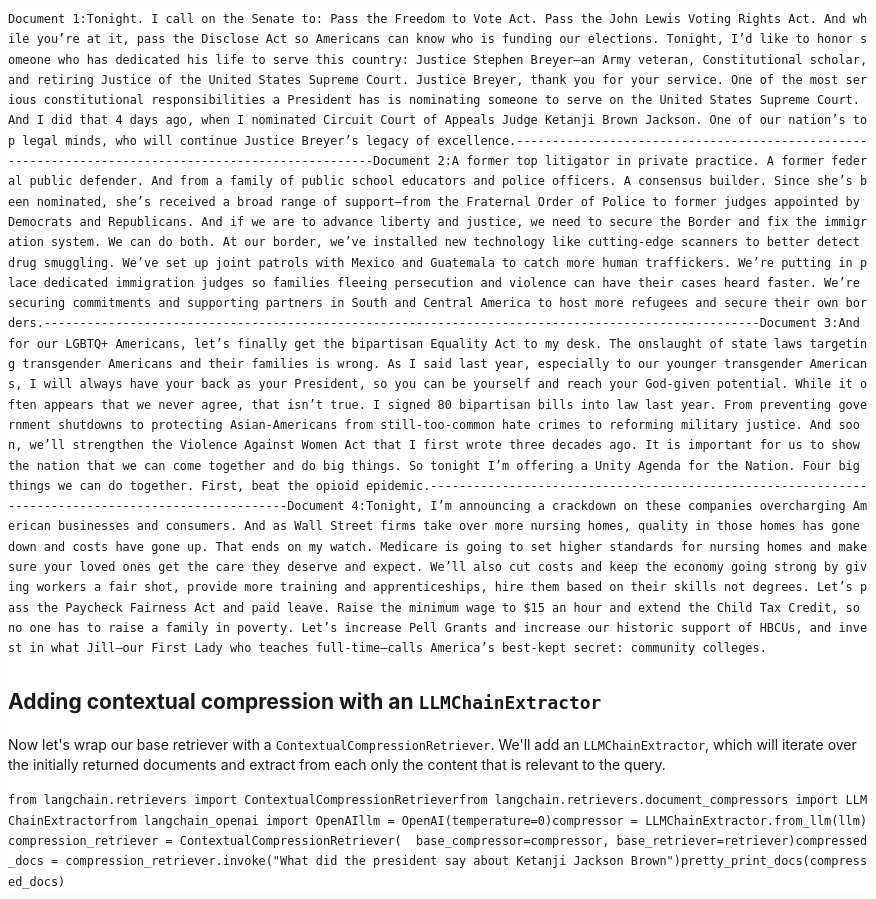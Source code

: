 ```
Document 1:Tonight. I call on the Senate to: Pass the Freedom to Vote Act. Pass the John Lewis Voting Rights Act. And while you’re at it, pass the Disclose Act so Americans can know who is funding our elections. Tonight, I’d like to honor someone who has dedicated his life to serve this country: Justice Stephen Breyer—an Army veteran, Constitutional scholar, and retiring Justice of the United States Supreme Court. Justice Breyer, thank you for your service. One of the most serious constitutional responsibilities a President has is nominating someone to serve on the United States Supreme Court. And I did that 4 days ago, when I nominated Circuit Court of Appeals Judge Ketanji Brown Jackson. One of our nation’s top legal minds, who will continue Justice Breyer’s legacy of excellence.----------------------------------------------------------------------------------------------------Document 2:A former top litigator in private practice. A former federal public defender. And from a family of public school educators and police officers. A consensus builder. Since she’s been nominated, she’s received a broad range of support—from the Fraternal Order of Police to former judges appointed by Democrats and Republicans. And if we are to advance liberty and justice, we need to secure the Border and fix the immigration system. We can do both. At our border, we’ve installed new technology like cutting-edge scanners to better detect drug smuggling. We’ve set up joint patrols with Mexico and Guatemala to catch more human traffickers. We’re putting in place dedicated immigration judges so families fleeing persecution and violence can have their cases heard faster. We’re securing commitments and supporting partners in South and Central America to host more refugees and secure their own borders.----------------------------------------------------------------------------------------------------Document 3:And for our LGBTQ+ Americans, let’s finally get the bipartisan Equality Act to my desk. The onslaught of state laws targeting transgender Americans and their families is wrong. As I said last year, especially to our younger transgender Americans, I will always have your back as your President, so you can be yourself and reach your God-given potential. While it often appears that we never agree, that isn’t true. I signed 80 bipartisan bills into law last year. From preventing government shutdowns to protecting Asian-Americans from still-too-common hate crimes to reforming military justice. And soon, we’ll strengthen the Violence Against Women Act that I first wrote three decades ago. It is important for us to show the nation that we can come together and do big things. So tonight I’m offering a Unity Agenda for the Nation. Four big things we can do together. First, beat the opioid epidemic.----------------------------------------------------------------------------------------------------Document 4:Tonight, I’m announcing a crackdown on these companies overcharging American businesses and consumers. And as Wall Street firms take over more nursing homes, quality in those homes has gone down and costs have gone up. That ends on my watch. Medicare is going to set higher standards for nursing homes and make sure your loved ones get the care they deserve and expect. We’ll also cut costs and keep the economy going strong by giving workers a fair shot, provide more training and apprenticeships, hire them based on their skills not degrees. Let’s pass the Paycheck Fairness Act and paid leave. Raise the minimum wage to $15 an hour and extend the Child Tax Credit, so no one has to raise a family in poverty. Let’s increase Pell Grants and increase our historic support of HBCUs, and invest in what Jill—our First Lady who teaches full-time—calls America’s best-kept secret: community colleges.
```

## Adding contextual compression with an `LLMChainExtractor`​
Now let's wrap our base retriever with a `ContextualCompressionRetriever`. We'll add an `LLMChainExtractor`, which will iterate over the initially returned documents and extract from each only the content that is relevant to the query.
```
from langchain.retrievers import ContextualCompressionRetrieverfrom langchain.retrievers.document_compressors import LLMChainExtractorfrom langchain_openai import OpenAIllm = OpenAI(temperature=0)compressor = LLMChainExtractor.from_llm(llm)compression_retriever = ContextualCompressionRetriever(  base_compressor=compressor, base_retriever=retriever)compressed_docs = compression_retriever.invoke("What did the president say about Ketanji Jackson Brown")pretty_print_docs(compressed_docs)
```
